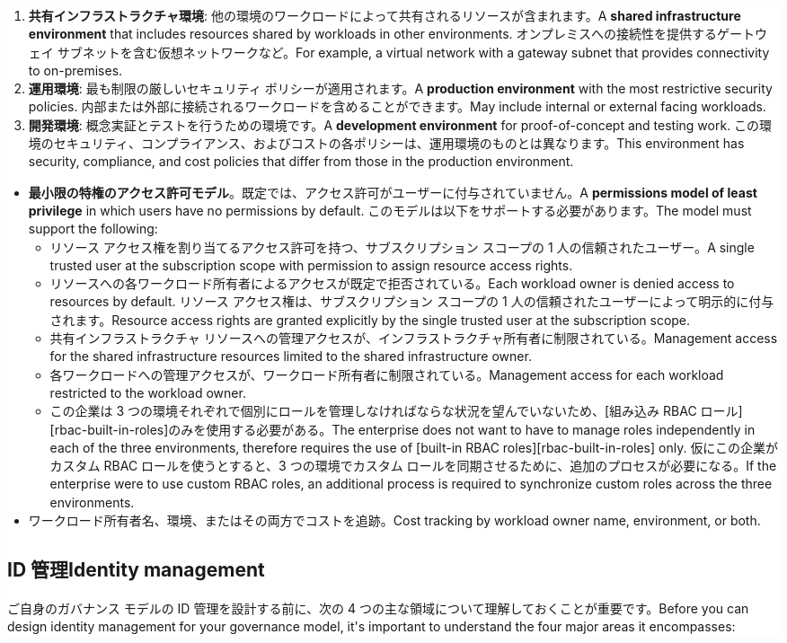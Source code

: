   1. <span data-ttu-id="7aea7-116">**共有インフラストラクチャ環境**: 他の環境のワークロードによって共有されるリソースが含まれます。</span><span class="sxs-lookup"><span data-stu-id="7aea7-116">A **shared infrastructure environment** that includes resources shared by workloads in other environments.</span></span> <span data-ttu-id="7aea7-117">オンプレミスへの接続性を提供するゲートウェイ サブネットを含む仮想ネットワークなど。</span><span class="sxs-lookup"><span data-stu-id="7aea7-117">For example, a virtual network with a gateway subnet that provides connectivity to on-premises.</span></span>
  2. <span data-ttu-id="7aea7-118">**運用環境**: 最も制限の厳しいセキュリティ ポリシーが適用されます。</span><span class="sxs-lookup"><span data-stu-id="7aea7-118">A **production environment** with the most restrictive security policies.</span></span> <span data-ttu-id="7aea7-119">内部または外部に接続されるワークロードを含めることができます。</span><span class="sxs-lookup"><span data-stu-id="7aea7-119">May include internal or external facing workloads.</span></span>
  3. <span data-ttu-id="7aea7-120">**開発環境**: 概念実証とテストを行うための環境です。</span><span class="sxs-lookup"><span data-stu-id="7aea7-120">A **development environment** for proof-of-concept and testing work.</span></span> <span data-ttu-id="7aea7-121">この環境のセキュリティ、コンプライアンス、およびコストの各ポリシーは、運用環境のものとは異なります。</span><span class="sxs-lookup"><span data-stu-id="7aea7-121">This environment has security, compliance, and cost policies that differ from those in the production environment.</span></span>
- <span data-ttu-id="7aea7-122">**最小限の特権のアクセス許可モデル**。既定では、アクセス許可がユーザーに付与されていません。</span><span class="sxs-lookup"><span data-stu-id="7aea7-122">A **permissions model of least privilege** in which users have no permissions by default.</span></span> <span data-ttu-id="7aea7-123">このモデルは以下をサポートする必要があります。</span><span class="sxs-lookup"><span data-stu-id="7aea7-123">The model must support the following:</span></span>
  - <span data-ttu-id="7aea7-124">リソース アクセス権を割り当てるアクセス許可を持つ、サブスクリプション スコープの 1 人の信頼されたユーザー。</span><span class="sxs-lookup"><span data-stu-id="7aea7-124">A single trusted user at the subscription scope with permission to assign resource access rights.</span></span>
  - <span data-ttu-id="7aea7-125">リソースへの各ワークロード所有者によるアクセスが既定で拒否されている。</span><span class="sxs-lookup"><span data-stu-id="7aea7-125">Each workload owner is denied access to resources by default.</span></span> <span data-ttu-id="7aea7-126">リソース アクセス権は、サブスクリプション スコープの 1 人の信頼されたユーザーによって明示的に付与されます。</span><span class="sxs-lookup"><span data-stu-id="7aea7-126">Resource access rights are granted explicitly by the single trusted user at the subscription scope.</span></span>
  - <span data-ttu-id="7aea7-127">共有インフラストラクチャ リソースへの管理アクセスが、インフラストラクチャ所有者に制限されている。</span><span class="sxs-lookup"><span data-stu-id="7aea7-127">Management access for the shared infrastructure resources limited to the shared infrastructure owner.</span></span>
  - <span data-ttu-id="7aea7-128">各ワークロードへの管理アクセスが、ワークロード所有者に制限されている。</span><span class="sxs-lookup"><span data-stu-id="7aea7-128">Management access for each workload restricted to the workload owner.</span></span>
  - <span data-ttu-id="7aea7-129">この企業は 3 つの環境それぞれで個別にロールを管理しなければならな状況を望んでいないため、[組み込み RBAC ロール][rbac-built-in-roles]のみを使用する必要がある。</span><span class="sxs-lookup"><span data-stu-id="7aea7-129">The enterprise does not want to have to manage roles independently in each of the three environments, therefore requires the use of [built-in RBAC roles][rbac-built-in-roles] only.</span></span> <span data-ttu-id="7aea7-130">仮にこの企業がカスタム RBAC ロールを使うとすると、3 つの環境でカスタム ロールを同期させるために、追加のプロセスが必要になる。</span><span class="sxs-lookup"><span data-stu-id="7aea7-130">If the enterprise were to use custom RBAC roles, an additional process is required to synchronize custom roles across the three environments.</span></span>
- <span data-ttu-id="7aea7-131">ワークロード所有者名、環境、またはその両方でコストを追跡。</span><span class="sxs-lookup"><span data-stu-id="7aea7-131">Cost tracking by workload owner name, environment, or both.</span></span>

## <a name="identity-management"></a><span data-ttu-id="7aea7-132">ID 管理</span><span class="sxs-lookup"><span data-stu-id="7aea7-132">Identity management</span></span>

<span data-ttu-id="7aea7-133">ご自身のガバナンス モデルの ID 管理を設計する前に、次の 4 つの主な領域について理解しておくことが重要です。</span><span class="sxs-lookup"><span data-stu-id="7aea7-133">Before you can design identity management for your governance model, it's important to understand the four major areas it encompasses:</span></span>

